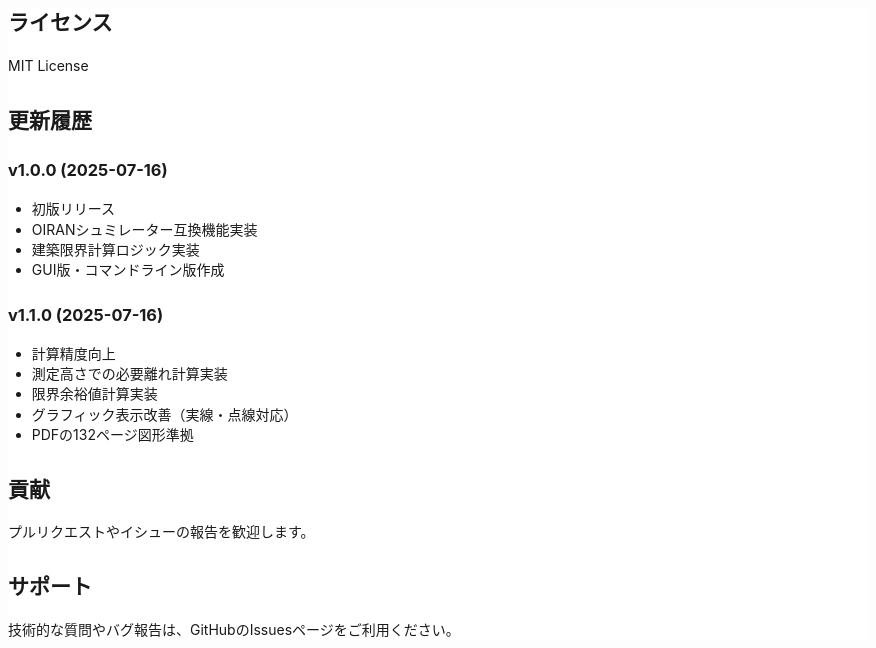## ライセンス

MIT License

## 更新履歴

### v1.0.0 (2025-07-16)
- 初版リリース
- OIRANシュミレーター互換機能実装
- 建築限界計算ロジック実装
- GUI版・コマンドライン版作成

### v1.1.0 (2025-07-16)
- 計算精度向上
- 測定高さでの必要離れ計算実装
- 限界余裕値計算実装
- グラフィック表示改善（実線・点線対応）
- PDFの132ページ図形準拠

## 貢献

プルリクエストやイシューの報告を歓迎します。

## サポート

技術的な質問やバグ報告は、GitHubのIssuesページをご利用ください。